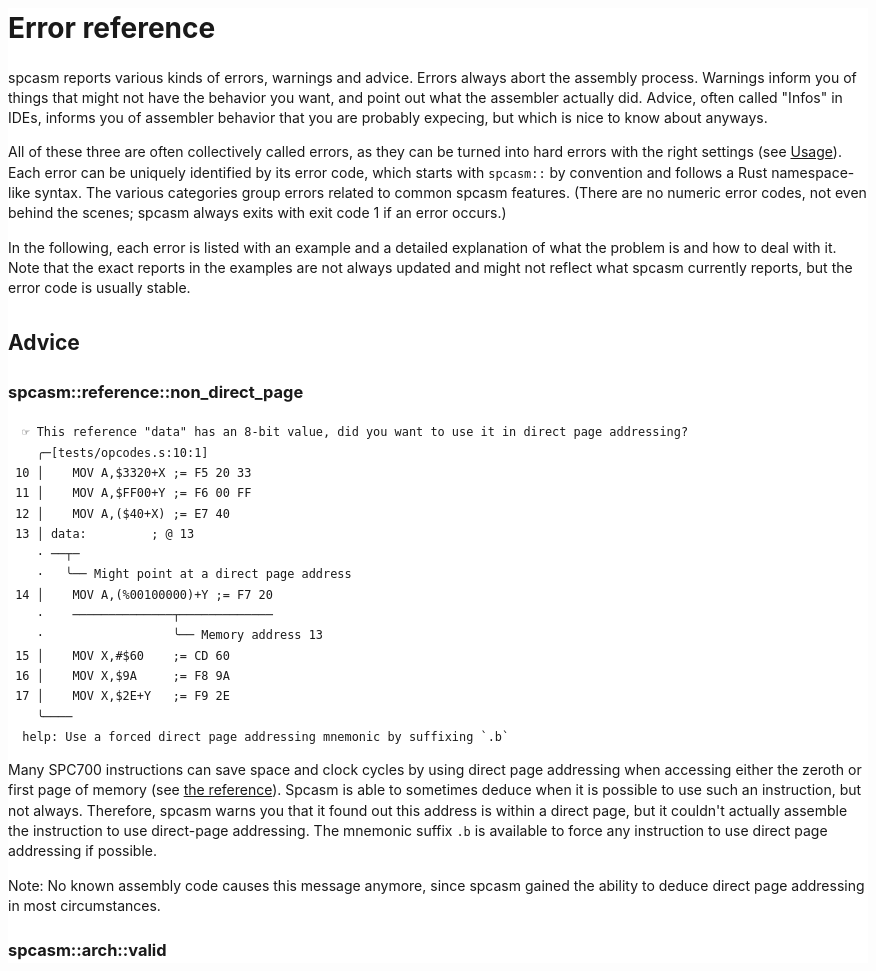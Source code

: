 # Error reference

spcasm reports various kinds of errors, warnings and advice. Errors always abort the assembly process. Warnings inform you of things that might not have the behavior you want, and point out what the assembler actually did. Advice, often called "Infos" in IDEs, informs you of assembler behavior that you are probably expecing, but which is nice to know about anyways.

All of these three are often collectively called errors, as they can be turned into hard errors with the right settings (see [Usage](usage.md)). Each error can be uniquely identified by its error code, which starts with `spcasm::` by convention and follows a Rust namespace-like syntax. The various categories group errors related to common spcasm features. (There are no numeric error codes, not even behind the scenes; spcasm always exits with exit code 1 if an error occurs.)

In the following, each error is listed with an example and a detailed explanation of what the problem is and how to deal with it. Note that the exact reports in the examples are not always updated and might not reflect what spcasm currently reports, but the error code is usually stable.

## Advice

### spcasm::reference::non_direct_page

```notrycmd
  ☞ This reference "data" has an 8-bit value, did you want to use it in direct page addressing?
    ╭─[tests/opcodes.s:10:1]
 10 │    MOV A,$3320+X ;= F5 20 33
 11 │    MOV A,$FF00+Y ;= F6 00 FF
 12 │    MOV A,($40+X) ;= E7 40
 13 │ data:         ; @ 13
    · ──┬─
    ·   ╰── Might point at a direct page address
 14 │    MOV A,(%00100000)+Y ;= F7 20
    ·    ──────────────┬─────────────
    ·                  ╰── Memory address 13
 15 │    MOV X,#$60    ;= CD 60
 16 │    MOV X,$9A     ;= F8 9A
 17 │    MOV X,$2E+Y   ;= F9 2E
    ╰────
  help: Use a forced direct page addressing mnemonic by suffixing `.b`
```

Many SPC700 instructions can save space and clock cycles by using direct page addressing when accessing either the zeroth or first page of memory (see [the reference](reference/)). Spcasm is able to sometimes deduce when it is possible to use such an instruction, but not always. Therefore, spcasm warns you that it found out this address is within a direct page, but it couldn't actually assemble the instruction to use direct-page addressing. The mnemonic suffix `.b` is available to force any instruction to use direct page addressing if possible.

Note: No known assembly code causes this message anymore, since spcasm gained the ability to deduce direct page addressing in most circumstances.

### spcasm::arch::valid
